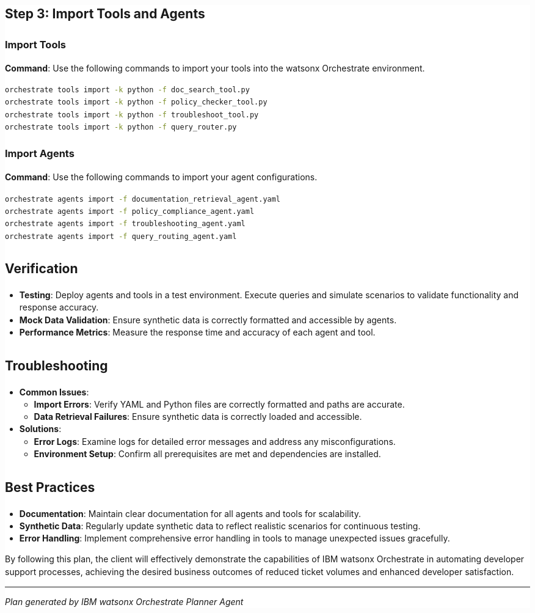 ## Step 3: Import Tools and Agents

### Import Tools
**Command**: Use the following commands to import your tools into the watsonx Orchestrate environment.

```bash
orchestrate tools import -k python -f doc_search_tool.py
orchestrate tools import -k python -f policy_checker_tool.py
orchestrate tools import -k python -f troubleshoot_tool.py
orchestrate tools import -k python -f query_router.py
```

### Import Agents
**Command**: Use the following commands to import your agent configurations.

```bash
orchestrate agents import -f documentation_retrieval_agent.yaml
orchestrate agents import -f policy_compliance_agent.yaml
orchestrate agents import -f troubleshooting_agent.yaml
orchestrate agents import -f query_routing_agent.yaml
```

## Verification
- **Testing**: Deploy agents and tools in a test environment. Execute queries and simulate scenarios to validate functionality and response accuracy.
- **Mock Data Validation**: Ensure synthetic data is correctly formatted and accessible by agents.
- **Performance Metrics**: Measure the response time and accuracy of each agent and tool.

## Troubleshooting
- **Common Issues**:
  - **Import Errors**: Verify YAML and Python files are correctly formatted and paths are accurate.
  - **Data Retrieval Failures**: Ensure synthetic data is correctly loaded and accessible.
- **Solutions**:
  - **Error Logs**: Examine logs for detailed error messages and address any misconfigurations.
  - **Environment Setup**: Confirm all prerequisites are met and dependencies are installed.

## Best Practices
- **Documentation**: Maintain clear documentation for all agents and tools for scalability.
- **Synthetic Data**: Regularly update synthetic data to reflect realistic scenarios for continuous testing.
- **Error Handling**: Implement comprehensive error handling in tools to manage unexpected issues gracefully.

By following this plan, the client will effectively demonstrate the capabilities of IBM watsonx Orchestrate in automating developer support processes, achieving the desired business outcomes of reduced ticket volumes and enhanced developer satisfaction.

---
*Plan generated by IBM watsonx Orchestrate Planner Agent*
